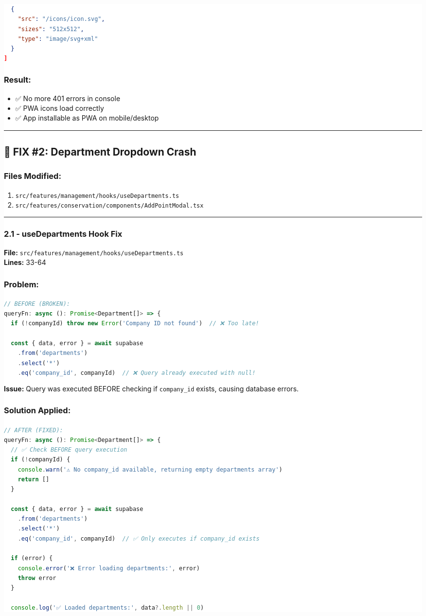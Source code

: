 ```json
  {
    "src": "/icons/icon.svg",
    "sizes": "512x512",
    "type": "image/svg+xml"
  }
]
```

### **Result:**
- ✅ No more 401 errors in console
- ✅ PWA icons load correctly
- ✅ App installable as PWA on mobile/desktop

---

## 🔧 FIX #2: Department Dropdown Crash

### **Files Modified:**
1. `src/features/management/hooks/useDepartments.ts`
2. `src/features/conservation/components/AddPointModal.tsx`

---

### **2.1 - useDepartments Hook Fix**

**File:** `src/features/management/hooks/useDepartments.ts`  
**Lines:** 33-64

### **Problem:**
```typescript
// BEFORE (BROKEN):
queryFn: async (): Promise<Department[]> => {
  if (!companyId) throw new Error('Company ID not found')  // ❌ Too late!
  
  const { data, error } = await supabase
    .from('departments')
    .select('*')
    .eq('company_id', companyId)  // ❌ Query already executed with null!
```

**Issue:** Query was executed BEFORE checking if `company_id` exists, causing database errors.

### **Solution Applied:**
```typescript
// AFTER (FIXED):
queryFn: async (): Promise<Department[]> => {
  // ✅ Check BEFORE query execution
  if (!companyId) {
    console.warn('⚠️ No company_id available, returning empty departments array')
    return []
  }

  const { data, error } = await supabase
    .from('departments')
    .select('*')
    .eq('company_id', companyId)  // ✅ Only executes if company_id exists

  if (error) {
    console.error('❌ Error loading departments:', error)
    throw error
  }
  
  console.log('✅ Loaded departments:', data?.length || 0)
```